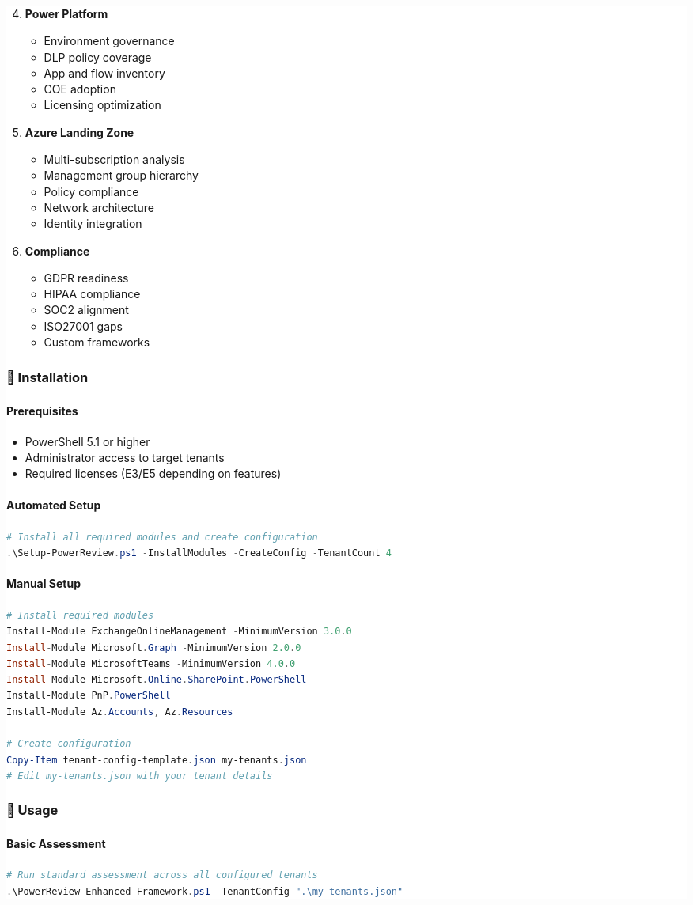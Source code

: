 4. **Power Platform**
   - Environment governance
   - DLP policy coverage
   - App and flow inventory
   - COE adoption
   - Licensing optimization

5. **Azure Landing Zone**
   - Multi-subscription analysis
   - Management group hierarchy
   - Policy compliance
   - Network architecture
   - Identity integration

6. **Compliance**
   - GDPR readiness
   - HIPAA compliance
   - SOC2 alignment
   - ISO27001 gaps
   - Custom frameworks

### 🔧 Installation

#### Prerequisites
- PowerShell 5.1 or higher
- Administrator access to target tenants
- Required licenses (E3/E5 depending on features)

#### Automated Setup
```powershell
# Install all required modules and create configuration
.\Setup-PowerReview.ps1 -InstallModules -CreateConfig -TenantCount 4
```

#### Manual Setup
```powershell
# Install required modules
Install-Module ExchangeOnlineManagement -MinimumVersion 3.0.0
Install-Module Microsoft.Graph -MinimumVersion 2.0.0
Install-Module MicrosoftTeams -MinimumVersion 4.0.0
Install-Module Microsoft.Online.SharePoint.PowerShell
Install-Module PnP.PowerShell
Install-Module Az.Accounts, Az.Resources

# Create configuration
Copy-Item tenant-config-template.json my-tenants.json
# Edit my-tenants.json with your tenant details
```

### 📖 Usage

#### Basic Assessment
```powershell
# Run standard assessment across all configured tenants
.\PowerReview-Enhanced-Framework.ps1 -TenantConfig ".\my-tenants.json"
```
